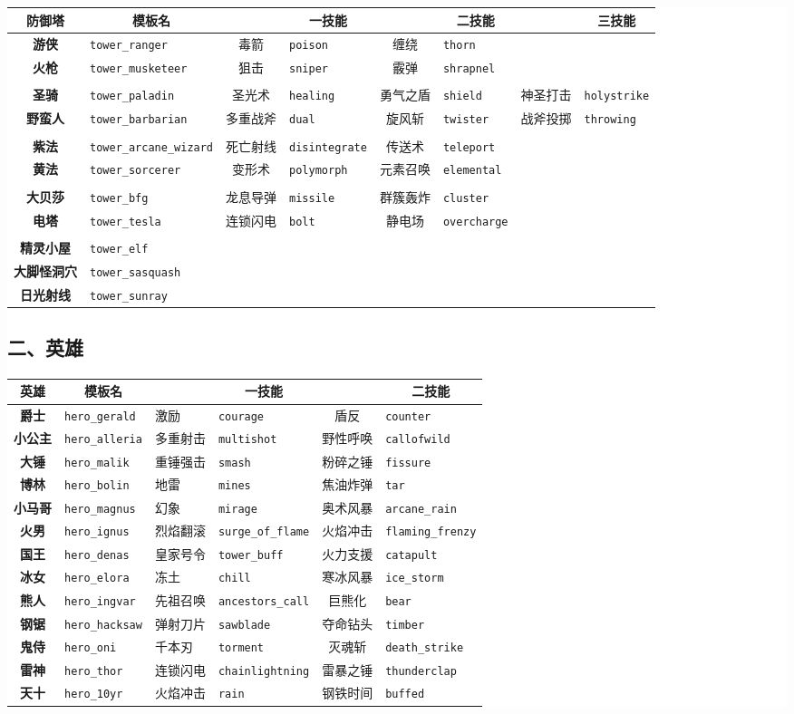 |    防御塔    | <center>模板名</center>  |      | 一技能            |      | 二技能          |      | 三技能          |
| :-------: | --------------------- | :--: | -------------- | :--: | ------------ | ---- | ------------ |
|  **游侠**   | `tower_ranger`        |  毒箭  | `poison`       |  缠绕  | `thorn`      |      |              |
|  **火枪**   | `tower_musketeer`     |  狙击  | `sniper`       |  霰弹  | `shrapnel`   |      |              |
|           |                       |      |                |      |              |      |              |
|  **圣骑**   | `tower_paladin`       | 圣光术  | `healing`      | 勇气之盾 | `shield`     | 神圣打击 | `holystrike` |
|  **野蛮人**  | `tower_barbarian`     | 多重战斧 | `dual`         | 旋风斩  | `twister`    | 战斧投掷 | `throwing`   |
|           |                       |      |                |      |              |      |              |
|  **紫法**   | `tower_arcane_wizard` | 死亡射线 | `disintegrate` | 传送术  | `teleport`   |      |              |
|  **黄法**   | `tower_sorcerer`      | 变形术  | `polymorph`    | 元素召唤 | `elemental`  |      |              |
|           |                       |      |                |      |              |      |              |
|  **大贝莎**  | `tower_bfg`           | 龙息导弹 | `missile`      | 群簇轰炸 | `cluster`    |      |              |
|  **电塔**   | `tower_tesla`         | 连锁闪电 | `bolt`         | 静电场  | `overcharge` |      |              |
|           |                       |      |                |      |              |      |              |
| **精灵小屋**  | `tower_elf`           |      |                |      |              |      |              |
| **大脚怪洞穴** | `tower_sasquash`      |      |                |      |              |      |              |
| **日光射线**  | `tower_sunray`        |      |                |      |              |      |              |

## 二、英雄

| **英雄**  | <center>模板名</center> |      | 一技能              |      | 二技能              |
| :-----: | -------------------- | ---- | ---------------- | :--: | ---------------- |
| **爵士**  | `hero_gerald`        | 激励   | `courage`        |  盾反  | `counter`        |
| **小公主** | `hero_alleria`       | 多重射击 | `multishot`      | 野性呼唤 | `callofwild`     |
| **大锤**  | `hero_malik`         | 重锤强击 | `smash`          | 粉碎之锤 | `fissure`        |
| **博林**  | `hero_bolin`         | 地雷   | `mines`          | 焦油炸弹 | `tar`            |
| **小马哥** | `hero_magnus`        | 幻象   | `mirage`         | 奥术风暴 | `arcane_rain`    |
| **火男**  | `hero_ignus`         | 烈焰翻滚 | `surge_of_flame` | 火焰冲击 | `flaming_frenzy` |
| **国王**  | `hero_denas`         | 皇家号令 | `tower_buff`     | 火力支援 | `catapult`       |
| **冰女**  | `hero_elora`         | 冻土   | `chill`          | 寒冰风暴 | `ice_storm`      |
| **熊人**  | `hero_ingvar`        | 先祖召唤 | `ancestors_call` | 巨熊化  | `bear`           |
| **钢锯**  | `hero_hacksaw`       | 弹射刀片 | `sawblade`       | 夺命钻头 | `timber`         |
| **鬼侍**  | `hero_oni`           | 千本刃  | `torment`        | 灭魂斩  | `death_strike`   |
| **雷神**  | `hero_thor`          | 连锁闪电 | `chainlightning` | 雷暴之锤 | `thunderclap`    |
| **天十**  | `hero_10yr`          | 火焰冲击 | `rain`           | 钢铁时间 | `buffed`         |
